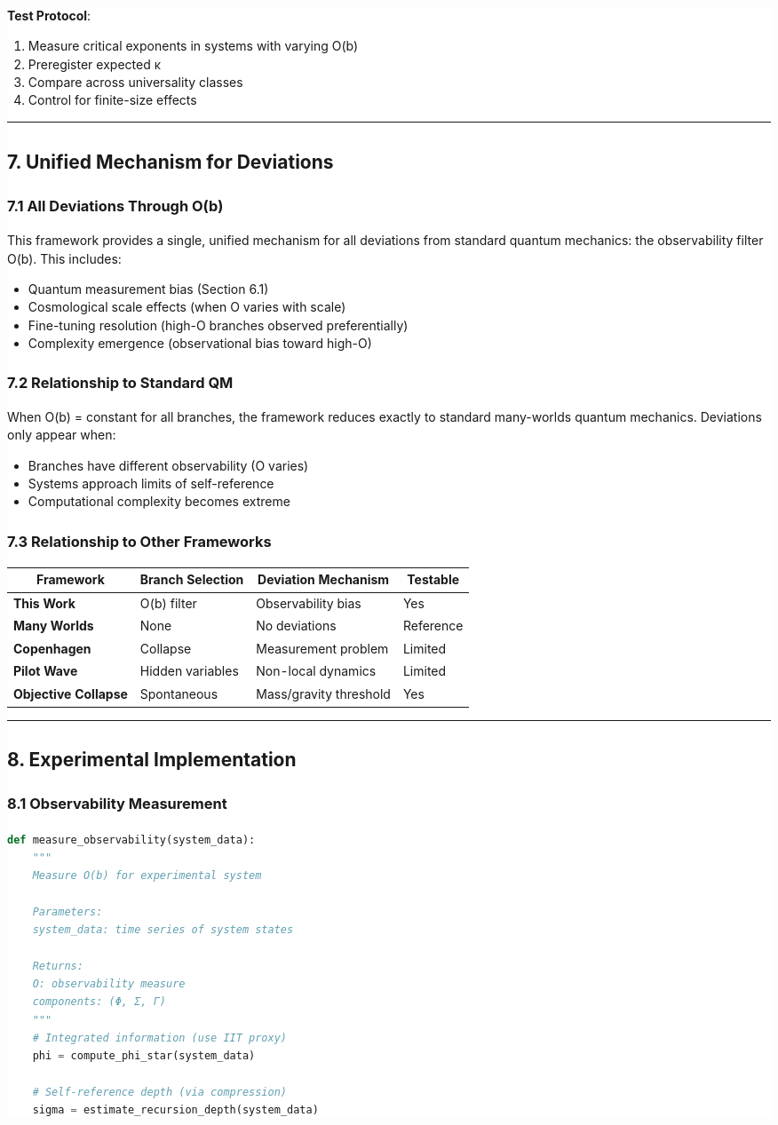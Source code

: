 **Test Protocol**:
1. Measure critical exponents in systems with varying O(b)
2. Preregister expected κ
3. Compare across universality classes
4. Control for finite-size effects

---

## 7. Unified Mechanism for Deviations

### 7.1 All Deviations Through O(b)

This framework provides a single, unified mechanism for all deviations from standard quantum mechanics: the observability filter O(b). This includes:

- Quantum measurement bias (Section 6.1)
- Cosmological scale effects (when O varies with scale)
- Fine-tuning resolution (high-O branches observed preferentially)
- Complexity emergence (observational bias toward high-O)

### 7.2 Relationship to Standard QM

When O(b) = constant for all branches, the framework reduces exactly to standard many-worlds quantum mechanics. Deviations only appear when:
- Branches have different observability (O varies)
- Systems approach limits of self-reference
- Computational complexity becomes extreme

### 7.3 Relationship to Other Frameworks

| Framework | Branch Selection | Deviation Mechanism | Testable |
|-----------|-----------------|---------------------|----------|
| **This Work** | O(b) filter | Observability bias | Yes |
| **Many Worlds** | None | No deviations | Reference |
| **Copenhagen** | Collapse | Measurement problem | Limited |
| **Pilot Wave** | Hidden variables | Non-local dynamics | Limited |
| **Objective Collapse** | Spontaneous | Mass/gravity threshold | Yes |

---

## 8. Experimental Implementation

### 8.1 Observability Measurement

```python
def measure_observability(system_data):
    """
    Measure O(b) for experimental system
    
    Parameters:
    system_data: time series of system states
    
    Returns:
    O: observability measure
    components: (Φ, Σ, Γ)
    """
    # Integrated information (use IIT proxy)
    phi = compute_phi_star(system_data)
    
    # Self-reference depth (via compression)
    sigma = estimate_recursion_depth(system_data)
```